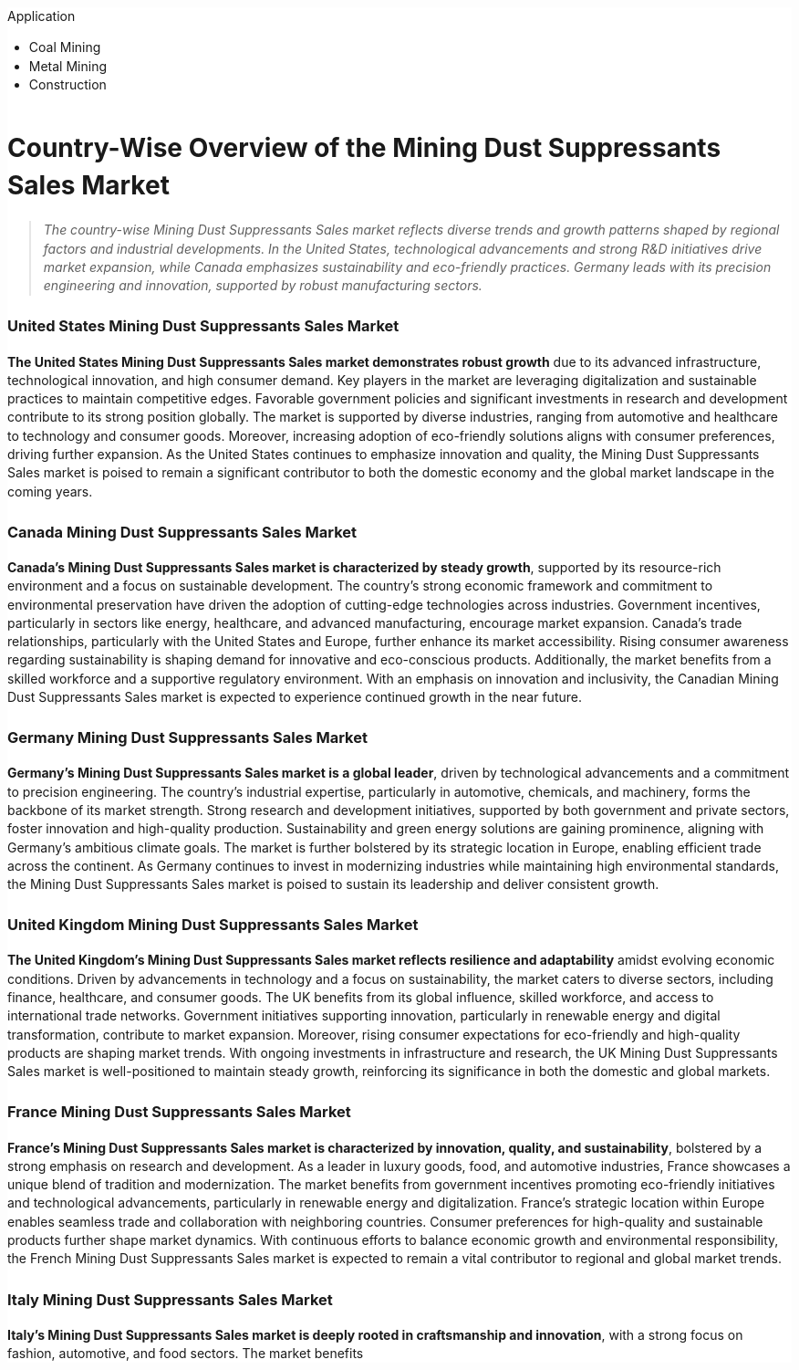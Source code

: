 Application</h3><ul><li>Coal Mining</li><li>Metal Mining</li><li>Construction</li></ul><h1><span class="">Country-Wise Overview of the Mining Dust Suppressants Sales Market<br /></span></h1><blockquote><p><em><span class="">The country-wise Mining Dust Suppressants Sales market reflects diverse trends and growth patterns shaped by regional factors and industrial developments. In the United States, technological advancements and strong R&amp;D initiatives drive market expansion, while Canada emphasizes sustainability and eco-friendly practices. Germany leads with its precision engineering and innovation, supported by robust manufacturing sectors.</span></em></p></blockquote><h3><strong>United States Mining Dust Suppressants Sales Market</strong></h3><p><strong>The United States Mining Dust Suppressants Sales market demonstrates robust growth</strong> due to its advanced infrastructure, technological innovation, and high consumer demand. Key players in the market are leveraging digitalization and sustainable practices to maintain competitive edges. Favorable government policies and significant investments in research and development contribute to its strong position globally. The market is supported by diverse industries, ranging from automotive and healthcare to technology and consumer goods. Moreover, increasing adoption of eco-friendly solutions aligns with consumer preferences, driving further expansion. As the United States continues to emphasize innovation and quality, the Mining Dust Suppressants Sales market is poised to remain a significant contributor to both the domestic economy and the global market landscape in the coming years.</p><h3><strong>Canada Mining Dust Suppressants Sales Market</strong></h3><p><strong>Canada&rsquo;s Mining Dust Suppressants Sales market is characterized by steady growth</strong>, supported by its resource-rich environment and a focus on sustainable development. The country&rsquo;s strong economic framework and commitment to environmental preservation have driven the adoption of cutting-edge technologies across industries. Government incentives, particularly in sectors like energy, healthcare, and advanced manufacturing, encourage market expansion. Canada&rsquo;s trade relationships, particularly with the United States and Europe, further enhance its market accessibility. Rising consumer awareness regarding sustainability is shaping demand for innovative and eco-conscious products. Additionally, the market benefits from a skilled workforce and a supportive regulatory environment. With an emphasis on innovation and inclusivity, the Canadian Mining Dust Suppressants Sales market is expected to experience continued growth in the near future.</p><h3><strong>Germany Mining Dust Suppressants Sales Market</strong></h3><p><strong>Germany&rsquo;s Mining Dust Suppressants Sales market is a global leader</strong>, driven by technological advancements and a commitment to precision engineering. The country&rsquo;s industrial expertise, particularly in automotive, chemicals, and machinery, forms the backbone of its market strength. Strong research and development initiatives, supported by both government and private sectors, foster innovation and high-quality production. Sustainability and green energy solutions are gaining prominence, aligning with Germany&rsquo;s ambitious climate goals. The market is further bolstered by its strategic location in Europe, enabling efficient trade across the continent. As Germany continues to invest in modernizing industries while maintaining high environmental standards, the Mining Dust Suppressants Sales market is poised to sustain its leadership and deliver consistent growth.</p><h3><strong>United Kingdom Mining Dust Suppressants Sales Market</strong></h3><p><strong>The United Kingdom&rsquo;s Mining Dust Suppressants Sales market reflects resilience and adaptability</strong> amidst evolving economic conditions. Driven by advancements in technology and a focus on sustainability, the market caters to diverse sectors, including finance, healthcare, and consumer goods. The UK benefits from its global influence, skilled workforce, and access to international trade networks. Government initiatives supporting innovation, particularly in renewable energy and digital transformation, contribute to market expansion. Moreover, rising consumer expectations for eco-friendly and high-quality products are shaping market trends. With ongoing investments in infrastructure and research, the UK Mining Dust Suppressants Sales market is well-positioned to maintain steady growth, reinforcing its significance in both the domestic and global markets.</p><h3><strong>France Mining Dust Suppressants Sales Market</strong></h3><p><strong>France&rsquo;s Mining Dust Suppressants Sales market is characterized by innovation, quality, and sustainability</strong>, bolstered by a strong emphasis on research and development. As a leader in luxury goods, food, and automotive industries, France showcases a unique blend of tradition and modernization. The market benefits from government incentives promoting eco-friendly initiatives and technological advancements, particularly in renewable energy and digitalization. France&rsquo;s strategic location within Europe enables seamless trade and collaboration with neighboring countries. Consumer preferences for high-quality and sustainable products further shape market dynamics. With continuous efforts to balance economic growth and environmental responsibility, the French Mining Dust Suppressants Sales market is expected to remain a vital contributor to regional and global market trends.</p><h3><strong>Italy Mining Dust Suppressants Sales Market</strong></h3><p><strong>Italy&rsquo;s Mining Dust Suppressants Sales market is deeply rooted in craftsmanship and innovation</strong>, with a strong focus on fashion, automotive, and food sectors. The market benefits